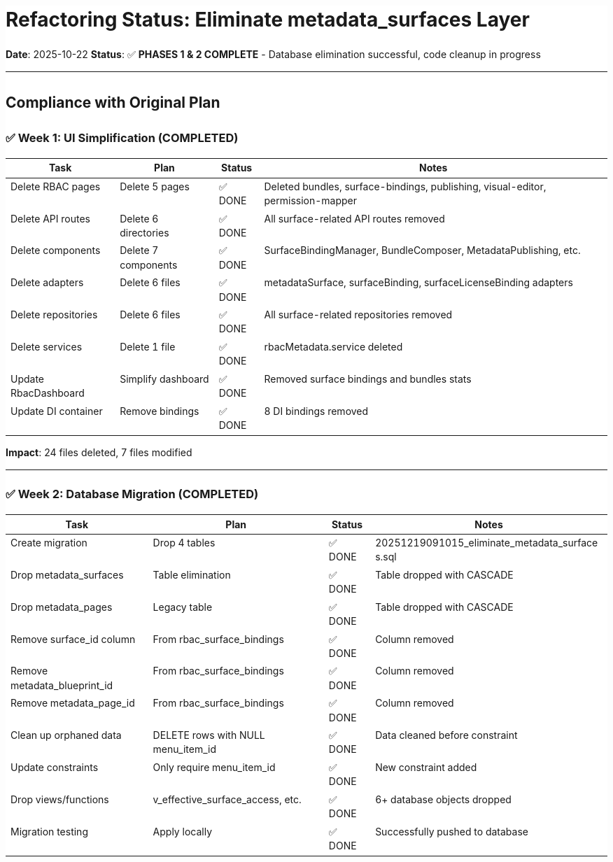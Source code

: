 # Refactoring Status: Eliminate metadata_surfaces Layer

**Date**: 2025-10-22
**Status**: ✅ **PHASES 1 & 2 COMPLETE** - Database elimination successful, code cleanup in progress

---

## Compliance with Original Plan

### ✅ Week 1: UI Simplification (COMPLETED)

| Task | Plan | Status | Notes |
|------|------|--------|-------|
| Delete RBAC pages | Delete 5 pages | ✅ DONE | Deleted bundles, surface-bindings, publishing, visual-editor, permission-mapper |
| Delete API routes | Delete 6 directories | ✅ DONE | All surface-related API routes removed |
| Delete components | Delete 7 components | ✅ DONE | SurfaceBindingManager, BundleComposer, MetadataPublishing, etc. |
| Delete adapters | Delete 6 files | ✅ DONE | metadataSurface, surfaceBinding, surfaceLicenseBinding adapters |
| Delete repositories | Delete 6 files | ✅ DONE | All surface-related repositories removed |
| Delete services | Delete 1 file | ✅ DONE | rbacMetadata.service deleted |
| Update RbacDashboard | Simplify dashboard | ✅ DONE | Removed surface bindings and bundles stats |
| Update DI container | Remove bindings | ✅ DONE | 8 DI bindings removed |

**Impact**: 24 files deleted, 7 files modified

---

### ✅ Week 2: Database Migration (COMPLETED)

| Task | Plan | Status | Notes |
|------|------|--------|-------|
| Create migration | Drop 4 tables | ✅ DONE | 20251219091015_eliminate_metadata_surfaces.sql |
| Drop metadata_surfaces | Table elimination | ✅ DONE | Table dropped with CASCADE |
| Drop metadata_pages | Legacy table | ✅ DONE | Table dropped with CASCADE |
| Remove surface_id column | From rbac_surface_bindings | ✅ DONE | Column removed |
| Remove metadata_blueprint_id | From rbac_surface_bindings | ✅ DONE | Column removed |
| Remove metadata_page_id | From rbac_surface_bindings | ✅ DONE | Column removed |
| Clean up orphaned data | DELETE rows with NULL menu_item_id | ✅ DONE | Data cleaned before constraint |
| Update constraints | Only require menu_item_id | ✅ DONE | New constraint added |
| Drop views/functions | v_effective_surface_access, etc. | ✅ DONE | 6+ database objects dropped |
| Migration testing | Apply locally | ✅ DONE | Successfully pushed to database |

